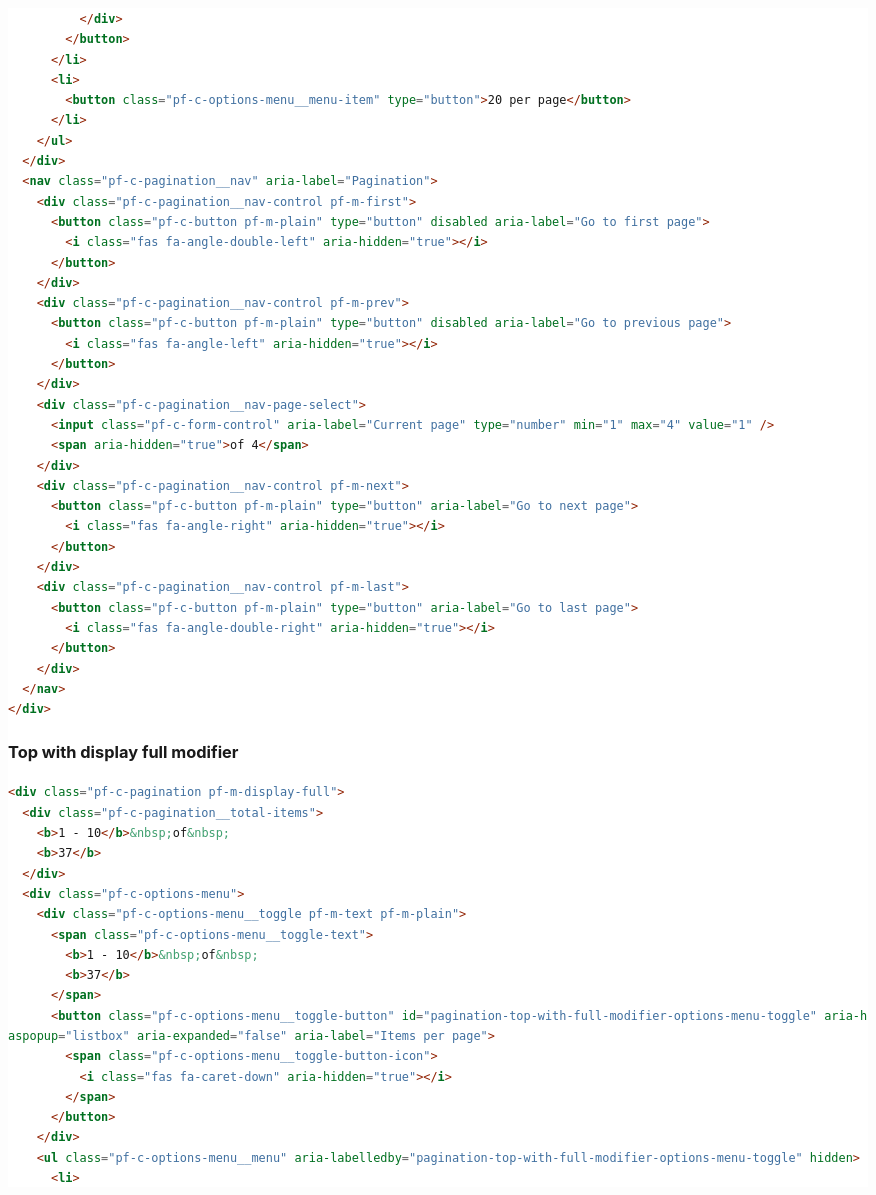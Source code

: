 ```html
          </div>
        </button>
      </li>
      <li>
        <button class="pf-c-options-menu__menu-item" type="button">20 per page</button>
      </li>
    </ul>
  </div>
  <nav class="pf-c-pagination__nav" aria-label="Pagination">
    <div class="pf-c-pagination__nav-control pf-m-first">
      <button class="pf-c-button pf-m-plain" type="button" disabled aria-label="Go to first page">
        <i class="fas fa-angle-double-left" aria-hidden="true"></i>
      </button>
    </div>
    <div class="pf-c-pagination__nav-control pf-m-prev">
      <button class="pf-c-button pf-m-plain" type="button" disabled aria-label="Go to previous page">
        <i class="fas fa-angle-left" aria-hidden="true"></i>
      </button>
    </div>
    <div class="pf-c-pagination__nav-page-select">
      <input class="pf-c-form-control" aria-label="Current page" type="number" min="1" max="4" value="1" />
      <span aria-hidden="true">of 4</span>
    </div>
    <div class="pf-c-pagination__nav-control pf-m-next">
      <button class="pf-c-button pf-m-plain" type="button" aria-label="Go to next page">
        <i class="fas fa-angle-right" aria-hidden="true"></i>
      </button>
    </div>
    <div class="pf-c-pagination__nav-control pf-m-last">
      <button class="pf-c-button pf-m-plain" type="button" aria-label="Go to last page">
        <i class="fas fa-angle-double-right" aria-hidden="true"></i>
      </button>
    </div>
  </nav>
</div>
```

### Top with display full modifier

```html
<div class="pf-c-pagination pf-m-display-full">
  <div class="pf-c-pagination__total-items">
    <b>1 - 10</b>&nbsp;of&nbsp;
    <b>37</b>
  </div>
  <div class="pf-c-options-menu">
    <div class="pf-c-options-menu__toggle pf-m-text pf-m-plain">
      <span class="pf-c-options-menu__toggle-text">
        <b>1 - 10</b>&nbsp;of&nbsp;
        <b>37</b>
      </span>
      <button class="pf-c-options-menu__toggle-button" id="pagination-top-with-full-modifier-options-menu-toggle" aria-haspopup="listbox" aria-expanded="false" aria-label="Items per page">
        <span class="pf-c-options-menu__toggle-button-icon">
          <i class="fas fa-caret-down" aria-hidden="true"></i>
        </span>
      </button>
    </div>
    <ul class="pf-c-options-menu__menu" aria-labelledby="pagination-top-with-full-modifier-options-menu-toggle" hidden>
      <li>
```